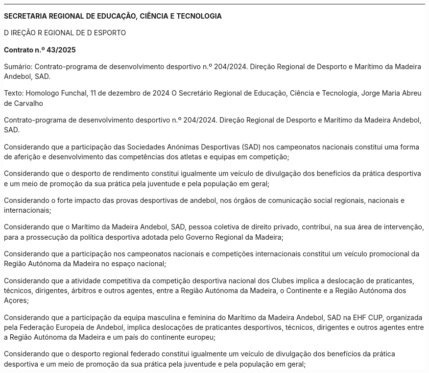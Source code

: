 


---

**SECRETARIA** **REGIONAL** **DE** **EDUCAÇÃO,** **CIÊNCIA** **E** **TECNOLOGIA**


D IREÇÃO R EGIONAL DE D ESPORTO


**Contrato n.º 43/2025**


Sumário:
Contrato-programa de desenvolvimento desportivo n.º 204/2024. Direção Regional de Desporto e Marítimo da Madeira Andebol, SAD.

Texto:
Homologo
Funchal, 11 de dezembro de 2024
O Secretário Regional de Educação, Ciência e Tecnologia, Jorge Maria Abreu de Carvalho


Contrato-programa de desenvolvimento desportivo n.º 204/2024.
Direção Regional de Desporto e Marítimo da Madeira Andebol, SAD.

Considerando que a participação das Sociedades Anónimas Desportivas (SAD) nos campeonatos nacionais constitui uma
forma de aferição e desenvolvimento das competências dos atletas e equipas em competição;

Considerando que o desporto de rendimento constitui igualmente um veículo de divulgação dos benefícios da prática
desportiva e um meio de promoção da sua prática pela juventude e pela população em geral;

Considerando o forte impacto das provas desportivas de andebol, nos órgãos de comunicação social regionais, nacionais e
internacionais;

Considerando que o Marítimo da Madeira Andebol, SAD, pessoa coletiva de direito privado, contribui, na sua área de
intervenção, para a prossecução da política desportiva adotada pelo Governo Regional da Madeira;

Considerando que a participação nos campeonatos nacionais e competições internacionais constitui um veículo
promocional da Região Autónoma da Madeira no espaço nacional;

Considerando que a atividade competitiva da competição desportiva nacional dos Clubes implica a deslocação de
praticantes, técnicos, dirigentes, árbitros e outros agentes, entre a Região Autónoma da Madeira, o Continente e a Região
Autónoma dos Açores;

Considerando que a participação da equipa masculina e feminina do Marítimo da Madeira Andebol, SAD na EHF CUP,
organizada pela Federação Europeia de Andebol, implica deslocações de praticantes desportivos, técnicos, dirigentes e outros
agentes entre a Região Autónoma da Madeira e um país do continente europeu;

Considerando que o desporto regional federado constitui igualmente um veículo de divulgação dos benefícios da prática
desportiva e um meio de promoção da sua prática pela juventude e pela população em geral;
